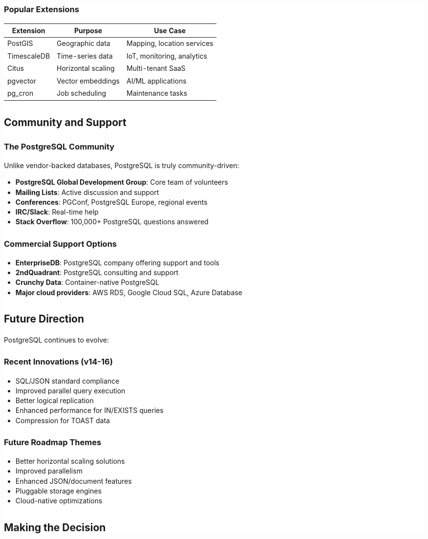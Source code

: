 ### Popular Extensions
| Extension | Purpose | Use Case |
|-----------|---------|----------|
| PostGIS | Geographic data | Mapping, location services |
| TimescaleDB | Time-series data | IoT, monitoring, analytics |
| Citus | Horizontal scaling | Multi-tenant SaaS |
| pgvector | Vector embeddings | AI/ML applications |
| pg_cron | Job scheduling | Maintenance tasks |

## Community and Support

### The PostgreSQL Community

Unlike vendor-backed databases, PostgreSQL is truly community-driven:

- **PostgreSQL Global Development Group**: Core team of volunteers
- **Mailing Lists**: Active discussion and support
- **Conferences**: PGConf, PostgreSQL Europe, regional events
- **IRC/Slack**: Real-time help
- **Stack Overflow**: 100,000+ PostgreSQL questions answered

### Commercial Support Options
- **EnterpriseDB**: PostgreSQL company offering support and tools
- **2ndQuadrant**: PostgreSQL consulting and support
- **Crunchy Data**: Container-native PostgreSQL
- **Major cloud providers**: AWS RDS, Google Cloud SQL, Azure Database

## Future Direction

PostgreSQL continues to evolve:

### Recent Innovations (v14-16)
- SQL/JSON standard compliance
- Improved parallel query execution
- Better logical replication
- Enhanced performance for IN/EXISTS queries
- Compression for TOAST data

### Future Roadmap Themes
- Better horizontal scaling solutions
- Improved parallelism
- Enhanced JSON/document features
- Pluggable storage engines
- Cloud-native optimizations

## Making the Decision
